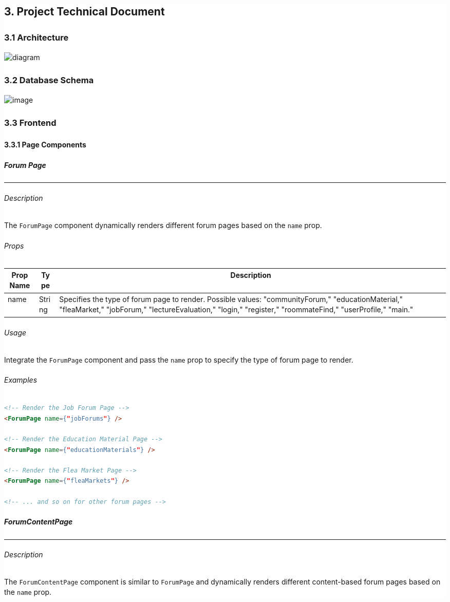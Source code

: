 ## 3. Project Technical Document
### 3.1 Architecture
![diagram](https://github.com/rlatls96/PRJ666_Team2/assets/55260856/97c086b7-e65d-4f86-bd9c-c754a138e619)

### 3.2 Database Schema
![image](https://github.com/rlatls96/PRJ666_Team2/assets/55260856/1f21b802-22c4-4527-9586-cf899489ef5b)

### 3.3 Frontend
#### 3.3.1 Page Components

##### Forum Page

---

###### Description

The `ForumPage` component dynamically renders different forum pages based on the `name` prop.

###### Props

| Prop Name | Type | Description |
| --------- | ---- | ----------- |
| name      | String | Specifies the type of forum page to render. Possible values: "communityForum," "educationMaterial," "fleaMarket," "jobForum," "lectureEvaluation," "login," "register," "roommateFind," "userProfile," "main." |

###### Usage

Integrate the `ForumPage` component and pass the `name` prop to specify the type of forum page to render.

###### Examples

```html
<!-- Render the Job Forum Page -->
<ForumPage name={"jobForums"} />

<!-- Render the Education Material Page -->
<ForumPage name={"educationMaterials"} />

<!-- Render the Flea Market Page -->
<ForumPage name={"fleaMarkets"} />

<!-- ... and so on for other forum pages -->
```

##### ForumContentPage

---

###### Description

The `ForumContentPage` component is similar to `ForumPage` and dynamically renders different content-based forum pages based on the `name` prop.
